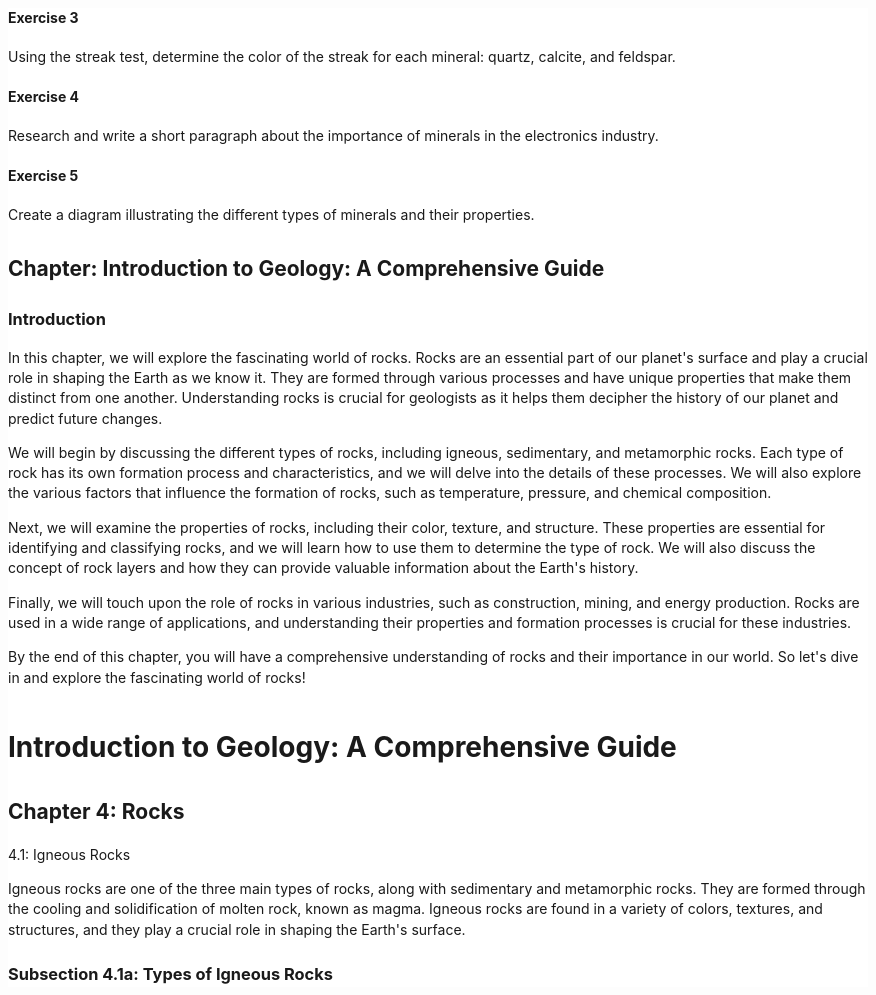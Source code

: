 #### Exercise 3
Using the streak test, determine the color of the streak for each mineral: quartz, calcite, and feldspar.

#### Exercise 4
Research and write a short paragraph about the importance of minerals in the electronics industry.

#### Exercise 5
Create a diagram illustrating the different types of minerals and their properties.


## Chapter: Introduction to Geology: A Comprehensive Guide

### Introduction

In this chapter, we will explore the fascinating world of rocks. Rocks are an essential part of our planet's surface and play a crucial role in shaping the Earth as we know it. They are formed through various processes and have unique properties that make them distinct from one another. Understanding rocks is crucial for geologists as it helps them decipher the history of our planet and predict future changes.

We will begin by discussing the different types of rocks, including igneous, sedimentary, and metamorphic rocks. Each type of rock has its own formation process and characteristics, and we will delve into the details of these processes. We will also explore the various factors that influence the formation of rocks, such as temperature, pressure, and chemical composition.

Next, we will examine the properties of rocks, including their color, texture, and structure. These properties are essential for identifying and classifying rocks, and we will learn how to use them to determine the type of rock. We will also discuss the concept of rock layers and how they can provide valuable information about the Earth's history.

Finally, we will touch upon the role of rocks in various industries, such as construction, mining, and energy production. Rocks are used in a wide range of applications, and understanding their properties and formation processes is crucial for these industries.

By the end of this chapter, you will have a comprehensive understanding of rocks and their importance in our world. So let's dive in and explore the fascinating world of rocks!


# Introduction to Geology: A Comprehensive Guide

## Chapter 4: Rocks

 4.1: Igneous Rocks

Igneous rocks are one of the three main types of rocks, along with sedimentary and metamorphic rocks. They are formed through the cooling and solidification of molten rock, known as magma. Igneous rocks are found in a variety of colors, textures, and structures, and they play a crucial role in shaping the Earth's surface.

### Subsection 4.1a: Types of Igneous Rocks
